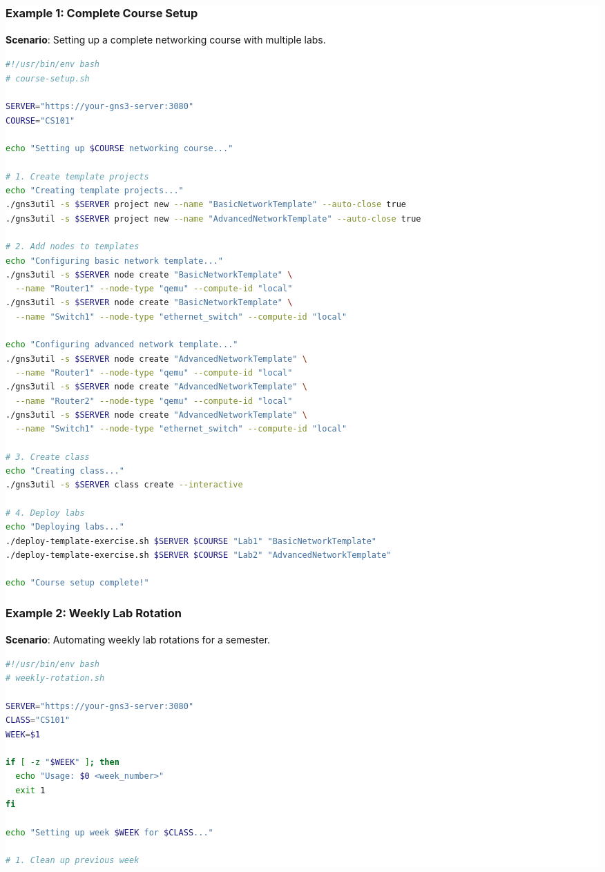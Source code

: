 ### Example 1: Complete Course Setup

**Scenario**: Setting up a complete networking course with multiple labs.

```bash
#!/usr/bin/env bash
# course-setup.sh

SERVER="https://your-gns3-server:3080"
COURSE="CS101"

echo "Setting up $COURSE networking course..."

# 1. Create template projects
echo "Creating template projects..."
./gns3util -s $SERVER project new --name "BasicNetworkTemplate" --auto-close true
./gns3util -s $SERVER project new --name "AdvancedNetworkTemplate" --auto-close true

# 2. Add nodes to templates
echo "Configuring basic network template..."
./gns3util -s $SERVER node create "BasicNetworkTemplate" \
  --name "Router1" --node-type "qemu" --compute-id "local"
./gns3util -s $SERVER node create "BasicNetworkTemplate" \
  --name "Switch1" --node-type "ethernet_switch" --compute-id "local"

echo "Configuring advanced network template..."
./gns3util -s $SERVER node create "AdvancedNetworkTemplate" \
  --name "Router1" --node-type "qemu" --compute-id "local"
./gns3util -s $SERVER node create "AdvancedNetworkTemplate" \
  --name "Router2" --node-type "qemu" --compute-id "local"
./gns3util -s $SERVER node create "AdvancedNetworkTemplate" \
  --name "Switch1" --node-type "ethernet_switch" --compute-id "local"

# 3. Create class
echo "Creating class..."
./gns3util -s $SERVER class create --interactive

# 4. Deploy labs
echo "Deploying labs..."
./deploy-template-exercise.sh $SERVER $COURSE "Lab1" "BasicNetworkTemplate"
./deploy-template-exercise.sh $SERVER $COURSE "Lab2" "AdvancedNetworkTemplate"

echo "Course setup complete!"
```

### Example 2: Weekly Lab Rotation

**Scenario**: Automating weekly lab rotations for a semester.

```bash
#!/usr/bin/env bash
# weekly-rotation.sh

SERVER="https://your-gns3-server:3080"
CLASS="CS101"
WEEK=$1

if [ -z "$WEEK" ]; then
  echo "Usage: $0 <week_number>"
  exit 1
fi

echo "Setting up week $WEEK for $CLASS..."

# 1. Clean up previous week
```